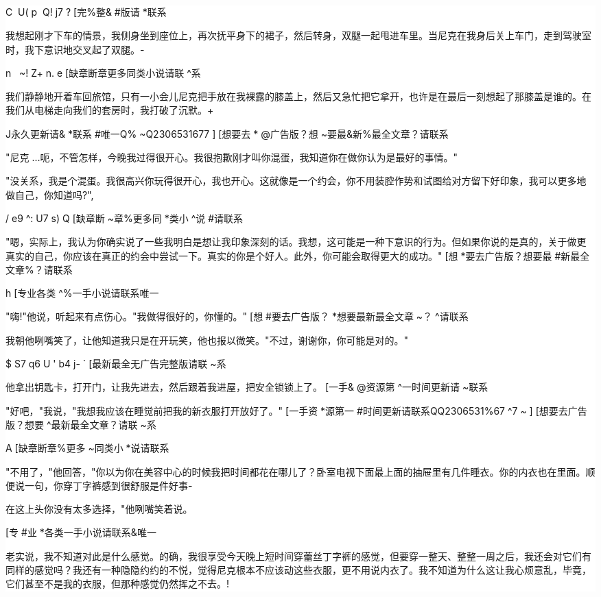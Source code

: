 C  U( p  Q! j7 ? [完%整& #版请 *联系



我想起刚才下车的情景，我侧身坐到座位上，再次抚平身下的裙子，然后转身，双腿一起甩进车里。当尼克在我身后关上车门，走到驾驶室时，我下意识地交叉起了双腿。-

n   ~! Z+ n. e [缺章断章更多同类小说请联 ^系



我们静静地开着车回旅馆，只有一小会儿尼克把手放在我裸露的膝盖上，然后又急忙把它拿开，也许是在最后一刻想起了那膝盖是谁的。在我们从电梯走向我们的套房时，我打破了沉默。+



J永久更新请& *联系 #唯一Q% ~Q2306531677 ] [想要去 * @广告版？想 ~要最&新%最全文章？请联系



"尼克 ...呃，不管怎样，今晚我过得很开心。我很抱歉刚才叫你混蛋，我知道你在做你认为是最好的事情。"



"没关系，我是个混蛋。我很高兴你玩得很开心，我也开心。这就像是一个约会，你不用装腔作势和试图给对方留下好印象，我可以更多地做自己，你知道吗?",



/ e9  ^: U7 s) Q [缺章断 ~章%更多同 *类小 ^说 #请联系



"嗯，实际上，我认为你确实说了一些我明白是想让我印象深刻的话。我想，这可能是一种下意识的行为。但如果你说的是真的，关于做更真实的自己，你应该在真正的约会中尝试一下。真实的你是个好人。此外，你可能会取得更大的成功。" [想 *要去广告版？想要最 #新最全文章%？请联系



h [专业各类 ^%一手小说请联系唯一



"嗨!"他说，听起来有点伤心。"我做得很好的，你懂的。" [想 #要去广告版？ *想要最新最全文章 ~？ ^请联系



我朝他咧嘴笑了，让他知道我只是在开玩笑，他也报以微笑。"不过，谢谢你，你可能是对的。"



 $ S7 q6 U ' b4 j-  ` [最新最全无广告完整版请联 ~系



他拿出钥匙卡，打开门，让我先进去，然后跟着我进屋，把安全锁锁上了。 [一手& @资源第 ^一时间更新请 ~联系





"好吧，"我说，"我想我应该在睡觉前把我的新衣服打开放好了。" [一手资 *源第一 #时间更新请联系QQ2306531%67 ^7 ~ ] [想要去广告版？想要 ^最新最全文章？请联 ~系



A [缺章断章%更多 ~同类小 *说请联系



"不用了，"他回答，"你以为你在美容中心的时候我把时间都花在哪儿了？卧室电视下面最上面的抽屉里有几件睡衣。你的内衣也在里面。顺便说一句，你穿丁字裤感到很舒服是件好事-

在这上头你没有太多选择，"他咧嘴笑着说。



 [专 #业 *各类一手小说请联系&唯一



老实说，我不知道对此是什么感觉。的确，我很享受今天晚上短时间穿蕾丝丁字裤的感觉，但要穿一整天、整整一周之后，我还会对它们有同样的感觉吗？我还有一种隐隐约约的不悦，觉得尼克根本不应该动这些衣服，更不用说内衣了。我不知道为什么这让我心烦意乱，毕竟，它们甚至不是我的衣服，但那种感觉仍然挥之不去。!
